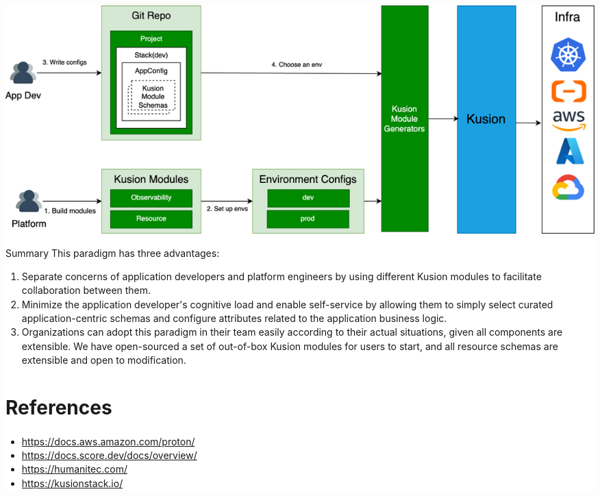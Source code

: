 <p align="center">
<img src="../collaboration-workflow.png"/>
</>

Summary
This paradigm has three advantages:

1. Separate concerns of application developers and platform engineers by using different Kusion modules to facilitate collaboration between them.
2. Minimize the application developer's cognitive load and enable self-service by allowing them to simply select curated application-centric schemas and configure attributes related to the application business logic.
3. Organizations can adopt this paradigm in their team easily according to their actual situations, given all components are extensible. We have open-sourced a set of out-of-box Kusion modules for users to start, and all resource schemas are extensible and open to modification.

# References

- <https://docs.aws.amazon.com/proton/>
- <https://docs.score.dev/docs/overview/>
- <https://humanitec.com/>
- <https://kusionstack.io/>
